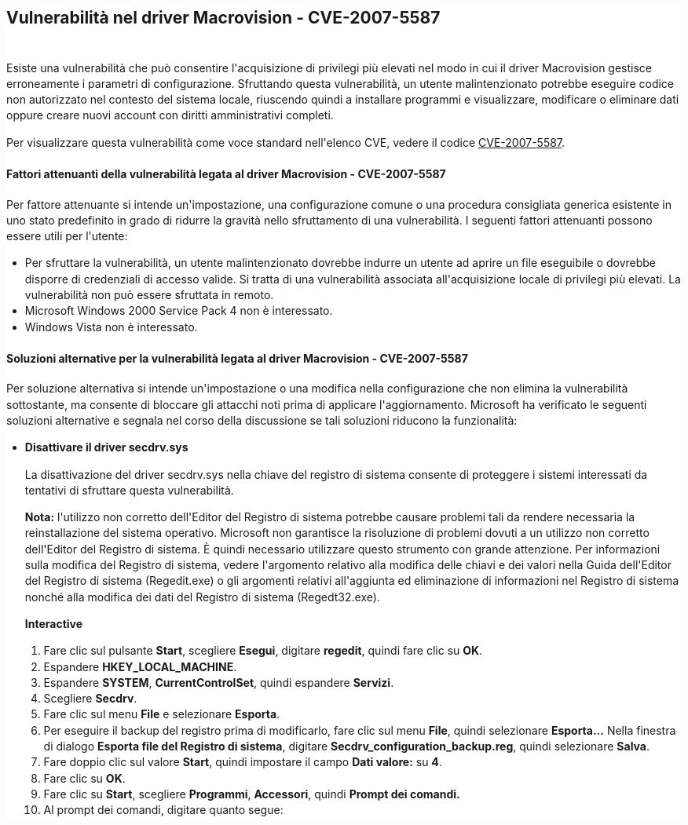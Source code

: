 Vulnerabilità nel driver Macrovision - CVE-2007-5587  
----------------------------------------------------
  
<span></span>  
Esiste una vulnerabilità che può consentire l'acquisizione di privilegi più elevati nel modo in cui il driver Macrovision gestisce erroneamente i parametri di configurazione. Sfruttando questa vulnerabilità, un utente malintenzionato potrebbe eseguire codice non autorizzato nel contesto del sistema locale, riuscendo quindi a installare programmi e visualizzare, modificare o eliminare dati oppure creare nuovi account con diritti amministrativi completi.
  
Per visualizzare questa vulnerabilità come voce standard nell'elenco CVE, vedere il codice [CVE-2007-5587](http://www.cve.mitre.org/cgi-bin/cvename.cgi?name=cve-2007-5587).
  
#### Fattori attenuanti della vulnerabilità legata al driver Macrovision - CVE-2007-5587
  
Per fattore attenuante si intende un'impostazione, una configurazione comune o una procedura consigliata generica esistente in uno stato predefinito in grado di ridurre la gravità nello sfruttamento di una vulnerabilità. I seguenti fattori attenuanti possono essere utili per l'utente:
  
-   Per sfruttare la vulnerabilità, un utente malintenzionato dovrebbe indurre un utente ad aprire un file eseguibile o dovrebbe disporre di credenziali di accesso valide. Si tratta di una vulnerabilità associata all'acquisizione locale di privilegi più elevati. La vulnerabilità non può essere sfruttata in remoto.  
-   Microsoft Windows 2000 Service Pack 4 non è interessato.  
-   Windows Vista non è interessato.
  
#### Soluzioni alternative per la vulnerabilità legata al driver Macrovision - CVE-2007-5587
  
Per soluzione alternativa si intende un'impostazione o una modifica nella configurazione che non elimina la vulnerabilità sottostante, ma consente di bloccare gli attacchi noti prima di applicare l'aggiornamento. Microsoft ha verificato le seguenti soluzioni alternative e segnala nel corso della discussione se tali soluzioni riducono la funzionalità:
  
-   **Disattivare il driver secdrv.sys**
  
    La disattivazione del driver secdrv.sys nella chiave del registro di sistema consente di proteggere i sistemi interessati da tentativi di sfruttare questa vulnerabilità.
  
    **Nota:** l'utilizzo non corretto dell'Editor del Registro di sistema potrebbe causare problemi tali da rendere necessaria la reinstallazione del sistema operativo. Microsoft non garantisce la risoluzione di problemi dovuti a un utilizzo non corretto dell'Editor del Registro di sistema. È quindi necessario utilizzare questo strumento con grande attenzione. Per informazioni sulla modifica del Registro di sistema, vedere l'argomento relativo alla modifica delle chiavi e dei valori nella Guida dell'Editor del Registro di sistema (Regedit.exe) o gli argomenti relativi all'aggiunta ed eliminazione di informazioni nel Registro di sistema nonché alla modifica dei dati del Registro di sistema (Regedt32.exe).
  
    **Interactive**
  
    1.  Fare clic sul pulsante **Start**, scegliere **Esegui**, digitare **regedit**, quindi fare clic su **OK**.  
    2.  Espandere **HKEY\_LOCAL\_MACHINE**.  
    3.  Espandere **SYSTEM**, **CurrentControlSet**, quindi espandere **Servizi**.  
    4.  Scegliere **Secdrv**.  
    5.  Fare clic sul menu **File** e selezionare **Esporta**.  
    6.  Per eseguire il backup del registro prima di modificarlo, fare clic sul menu **File**, quindi selezionare **Esporta...** Nella finestra di dialogo **Esporta file del Registro di sistema**, digitare **Secdrv\_configuration\_backup.reg**, quindi selezionare **Salva**.  
    7.  Fare doppio clic sul valore **Start**, quindi impostare il campo **Dati valore:** su **4**.  
    8.  Fare clic su **OK**.  
    9.  Fare clic su **Start**, scegliere **Programmi**, **Accessori**, quindi **Prompt dei comandi.**  
    10. Al prompt dei comandi, digitare quanto segue:
  
